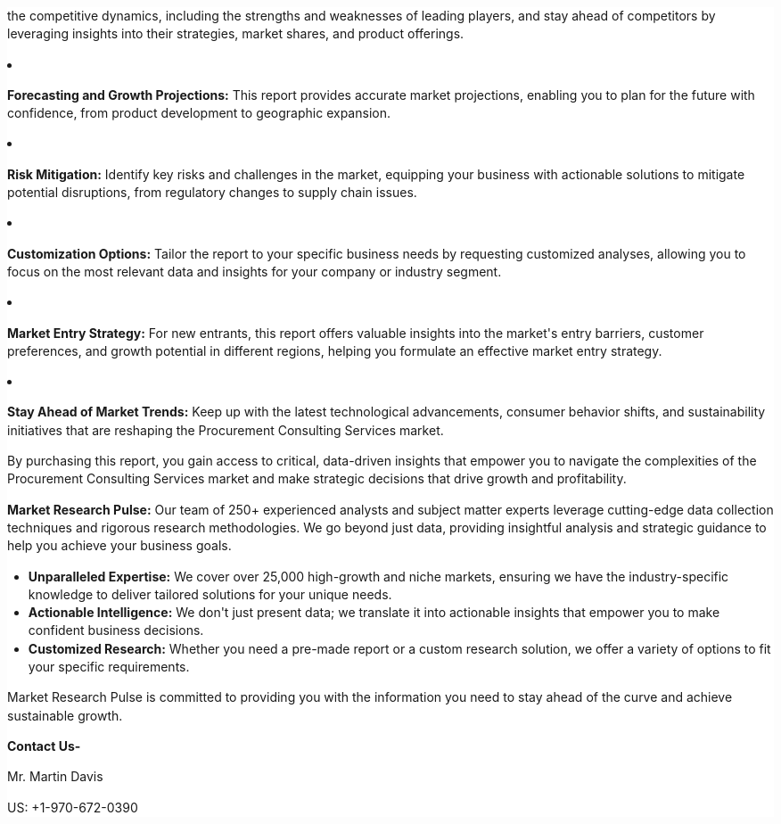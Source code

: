 the competitive dynamics, including the strengths and weaknesses of leading players, and stay ahead of competitors by leveraging insights into their strategies, market shares, and product offerings.</p></li><li><p><strong>Forecasting and Growth Projections:</strong> This report provides accurate market projections, enabling you to plan for the future with confidence, from product development to geographic expansion.</p></li><li><p><strong>Risk Mitigation:</strong> Identify key risks and challenges in the market, equipping your business with actionable solutions to mitigate potential disruptions, from regulatory changes to supply chain issues.</p></li><li><p><strong>Customization Options:</strong> Tailor the report to your specific business needs by requesting customized analyses, allowing you to focus on the most relevant data and insights for your company or industry segment.</p></li><li><p><strong>Market Entry Strategy:</strong> For new entrants, this report offers valuable insights into the market's entry barriers, customer preferences, and growth potential in different regions, helping you formulate an effective market entry strategy.</p></li><li><p><strong>Stay Ahead of Market Trends:</strong> Keep up with the latest technological advancements, consumer behavior shifts, and sustainability initiatives that are reshaping the Procurement Consulting Services market.</p></li></ol><p>By purchasing this report, you gain access to critical, data-driven insights that empower you to navigate the complexities of the Procurement Consulting Services market and make strategic decisions that drive growth and profitability.</p><p><strong>Market Research Pulse:</strong>&nbsp;Our team of 250+ experienced analysts and subject matter experts leverage cutting-edge data collection techniques and rigorous research methodologies. We go beyond just data, providing insightful analysis and strategic guidance to help you achieve your business goals.</p><ul><li><strong>Unparalleled Expertise:</strong>&nbsp;We cover over 25,000 high-growth and niche markets, ensuring we have the industry-specific knowledge to deliver tailored solutions for your unique needs.</li><li><strong>Actionable Intelligence:</strong>&nbsp;We don't just present data; we translate it into actionable insights that empower you to make confident business decisions.</li><li><strong>Customized Research:</strong>&nbsp;Whether you need a pre-made report or a custom research solution, we offer a variety of options to fit your specific requirements.</li></ul><p>Market Research Pulse is committed to providing you with the information you need to stay ahead of the curve and achieve sustainable growth.</p><p><strong>Contact Us-</strong></p><p>Mr. Martin Davis</p><p>US: +1-970-672-0390</p>
